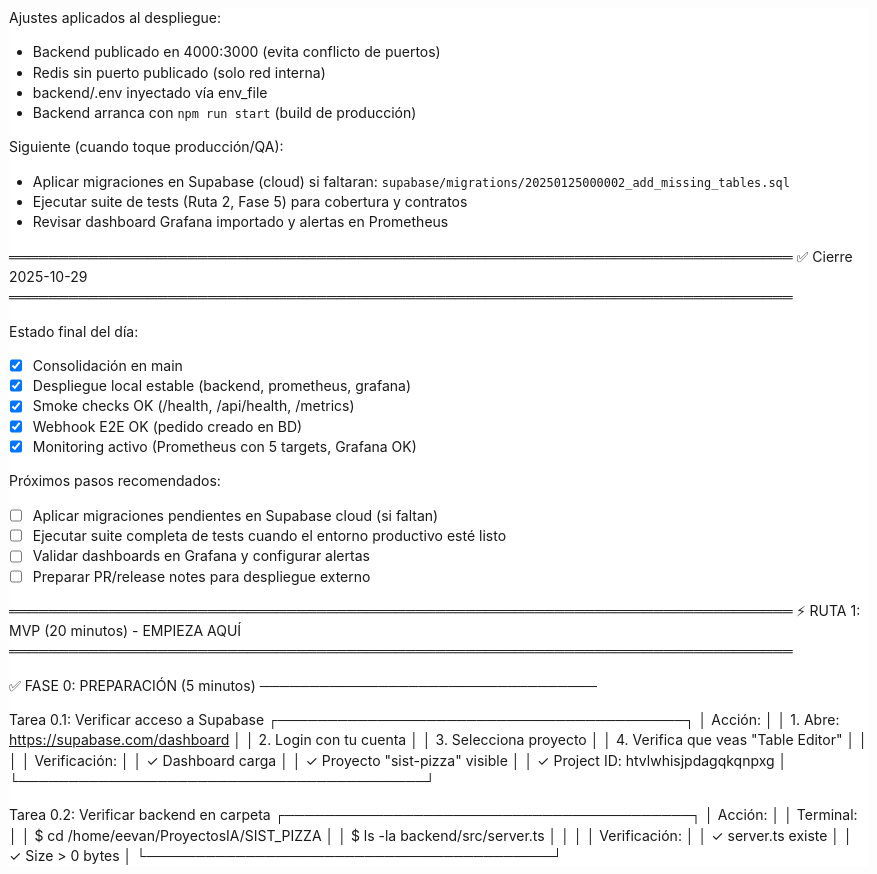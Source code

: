 Ajustes aplicados al despliegue:
- Backend publicado en 4000:3000 (evita conflicto de puertos)
- Redis sin puerto publicado (solo red interna)
- backend/.env inyectado vía env_file
- Backend arranca con `npm run start` (build de producción)

Siguiente (cuando toque producción/QA):
- Aplicar migraciones en Supabase (cloud) si faltaran: `supabase/migrations/20250125000002_add_missing_tables.sql`
- Ejecutar suite de tests (Ruta 2, Fase 5) para cobertura y contratos
- Revisar dashboard Grafana importado y alertas en Prometheus

═══════════════════════════════════════════════════════════════════════════════
✅ Cierre 2025-10-29
═══════════════════════════════════════════════════════════════════════════════

Estado final del día:
- [x] Consolidación en main
- [x] Despliegue local estable (backend, prometheus, grafana)
- [x] Smoke checks OK (/health, /api/health, /metrics)
- [x] Webhook E2E OK (pedido creado en BD)
- [x] Monitoring activo (Prometheus con 5 targets, Grafana OK)

Próximos pasos recomendados:
- [ ] Aplicar migraciones pendientes en Supabase cloud (si faltan)
- [ ] Ejecutar suite completa de tests cuando el entorno productivo esté listo
- [ ] Validar dashboards en Grafana y configurar alertas
- [ ] Preparar PR/release notes para despliegue externo

═══════════════════════════════════════════════════════════════════════════════
⚡ RUTA 1: MVP (20 minutos) - EMPIEZA AQUÍ
═══════════════════════════════════════════════════════════════════════════════

✅ FASE 0: PREPARACIÓN (5 minutos)
──────────────────────────────────

Tarea 0.1: Verificar acceso a Supabase
┌─────────────────────────────────────────┐
│ Acción:                                 │
│ 1. Abre: https://supabase.com/dashboard │
│ 2. Login con tu cuenta                  │
│ 3. Selecciona proyecto                  │
│ 4. Verifica que veas "Table Editor"     │
│                                         │
│ Verificación:                           │
│ ✓ Dashboard carga                       │
│ ✓ Proyecto "sist-pizza" visible         │
│ ✓ Project ID: htvlwhisjpdagqkqnpxg    │
└─────────────────────────────────────────┘

Tarea 0.2: Verificar backend en carpeta
┌─────────────────────────────────────────┐
│ Acción:                                 │
│ Terminal:                               │
│ $ cd /home/eevan/ProyectosIA/SIST_PIZZA │
│ $ ls -la backend/src/server.ts          │
│                                         │
│ Verificación:                           │
│ ✓ server.ts existe                      │
│ ✓ Size > 0 bytes                        │
└─────────────────────────────────────────┘
